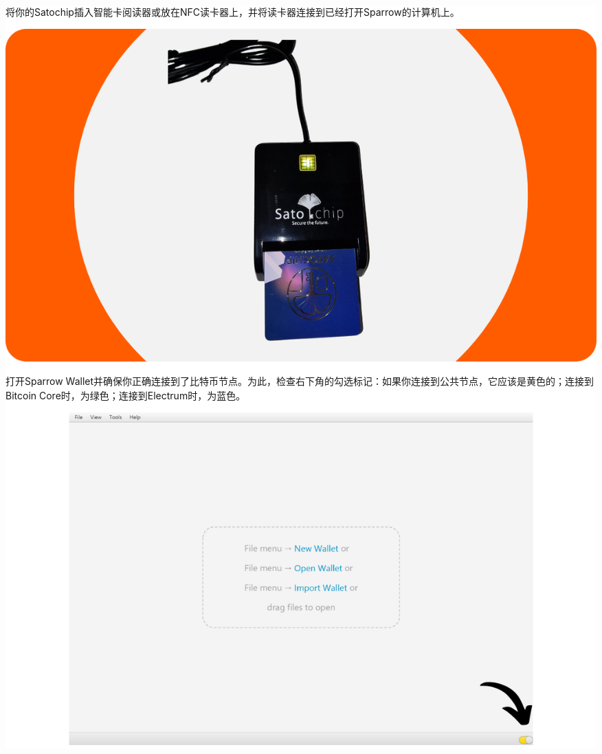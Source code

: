将你的Satochip插入智能卡阅读器或放在NFC读卡器上，并将读卡器连接到已经打开Sparrow的计算机上。

![SATOCHIP](assets/notext/06.webp)

打开Sparrow Wallet并确保你正确连接到了比特币节点。为此，检查右下角的勾选标记：如果你连接到公共节点，它应该是黄色的；连接到Bitcoin Core时，为绿色；连接到Electrum时，为蓝色。

![SATOCHIP](assets/notext/07.webp)
